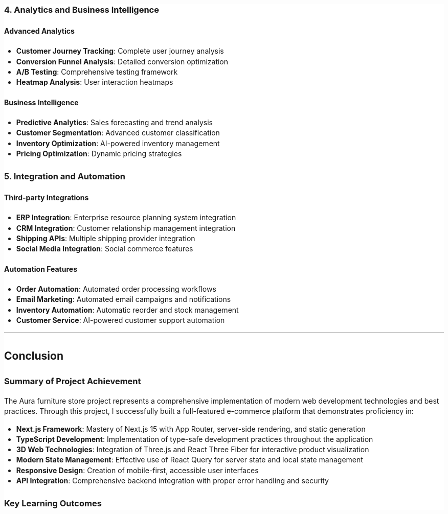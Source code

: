 ### 4. Analytics and Business Intelligence

#### Advanced Analytics
- **Customer Journey Tracking**: Complete user journey analysis
- **Conversion Funnel Analysis**: Detailed conversion optimization
- **A/B Testing**: Comprehensive testing framework
- **Heatmap Analysis**: User interaction heatmaps

#### Business Intelligence
- **Predictive Analytics**: Sales forecasting and trend analysis
- **Customer Segmentation**: Advanced customer classification
- **Inventory Optimization**: AI-powered inventory management
- **Pricing Optimization**: Dynamic pricing strategies

### 5. Integration and Automation

#### Third-party Integrations
- **ERP Integration**: Enterprise resource planning system integration
- **CRM Integration**: Customer relationship management integration
- **Shipping APIs**: Multiple shipping provider integration
- **Social Media Integration**: Social commerce features

#### Automation Features
- **Order Automation**: Automated order processing workflows
- **Email Marketing**: Automated email campaigns and notifications
- **Inventory Automation**: Automatic reorder and stock management
- **Customer Service**: AI-powered customer support automation

---

## Conclusion

### Summary of Project Achievement

The Aura furniture store project represents a comprehensive implementation of modern web development technologies and best practices. Through this project, I successfully built a full-featured e-commerce platform that demonstrates proficiency in:

- **Next.js Framework**: Mastery of Next.js 15 with App Router, server-side rendering, and static generation
- **TypeScript Development**: Implementation of type-safe development practices throughout the application
- **3D Web Technologies**: Integration of Three.js and React Three Fiber for interactive product visualization
- **Modern State Management**: Effective use of React Query for server state and local state management
- **Responsive Design**: Creation of mobile-first, accessible user interfaces
- **API Integration**: Comprehensive backend integration with proper error handling and security

### Key Learning Outcomes
